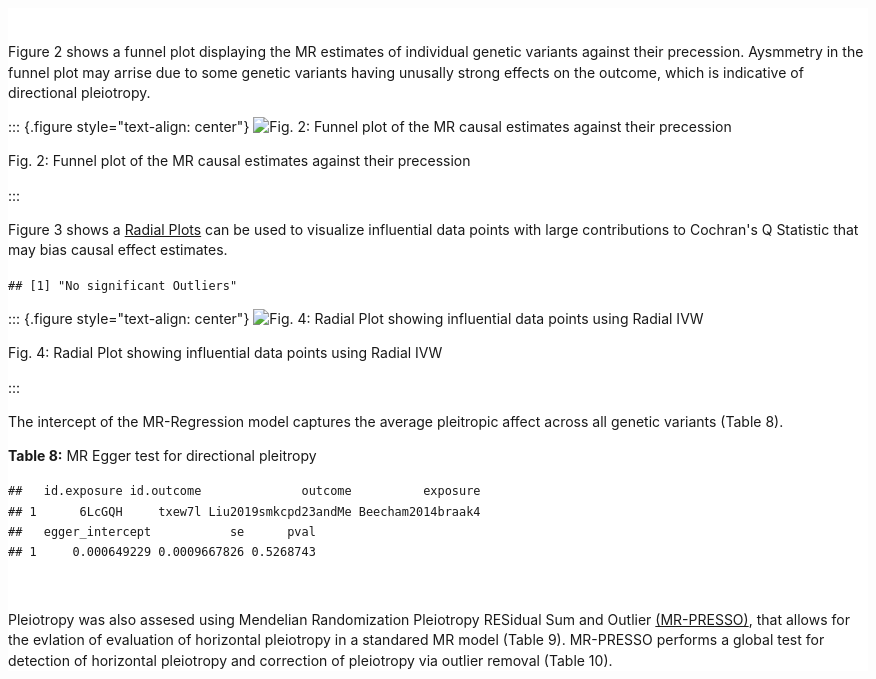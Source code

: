 <br>

Figure 2 shows a funnel plot displaying the MR estimates of individual
genetic variants against their precession. Aysmmetry in the funnel plot
may arrise due to some genetic variants having unusally strong effects
on the outcome, which is indicative of directional pleiotropy. <br>

::: {.figure style="text-align: center"}
<img src="/sc/arion/projects/LOAD/shea/Projects/MR_ADPhenome/results/MR_ADbidir/Beecham2014braak4/Liu2019smkcpd23andMe/mr_report_files/figure-markdown/funnel_plot-1.png" alt="Fig. 2: Funnel plot of the MR causal estimates against their precession"  />
<p class="caption">
Fig. 2: Funnel plot of the MR causal estimates against their precession
</p>
:::

<br>

Figure 3 shows a [Radial Plots](https://github.com/WSpiller/RadialMR)
can be used to visualize influential data points with large
contributions to Cochran's Q Statistic that may bias causal effect
estimates.

    ## [1] "No significant Outliers"

::: {.figure style="text-align: center"}
<img src="/sc/arion/projects/LOAD/shea/Projects/MR_ADPhenome/results/MR_ADbidir/Beecham2014braak4/Liu2019smkcpd23andMe/mr_report_files/figure-markdown/Radial_Plot-1.png" alt="Fig. 4: Radial Plot showing influential data points using Radial IVW"  />
<p class="caption">
Fig. 4: Radial Plot showing influential data points using Radial IVW
</p>
:::

<br>

The intercept of the MR-Regression model captures the average pleitropic
affect across all genetic variants (Table 8). <br>

**Table 8:** MR Egger test for directional pleitropy

    ##   id.exposure id.outcome              outcome          exposure
    ## 1      6LcGQH     txew7l Liu2019smkcpd23andMe Beecham2014braak4
    ##   egger_intercept           se      pval
    ## 1     0.000649229 0.0009667826 0.5268743

<br>

Pleiotropy was also assesed using Mendelian Randomization Pleiotropy
RESidual Sum and Outlier
[(MR-PRESSO)](https://doi.org/10.1038/s41588-018-0099-7), that allows
for the evlation of evaluation of horizontal pleiotropy in a standared
MR model (Table 9). MR-PRESSO performs a global test for detection of
horizontal pleiotropy and correction of pleiotropy via outlier removal
(Table 10). <br>
